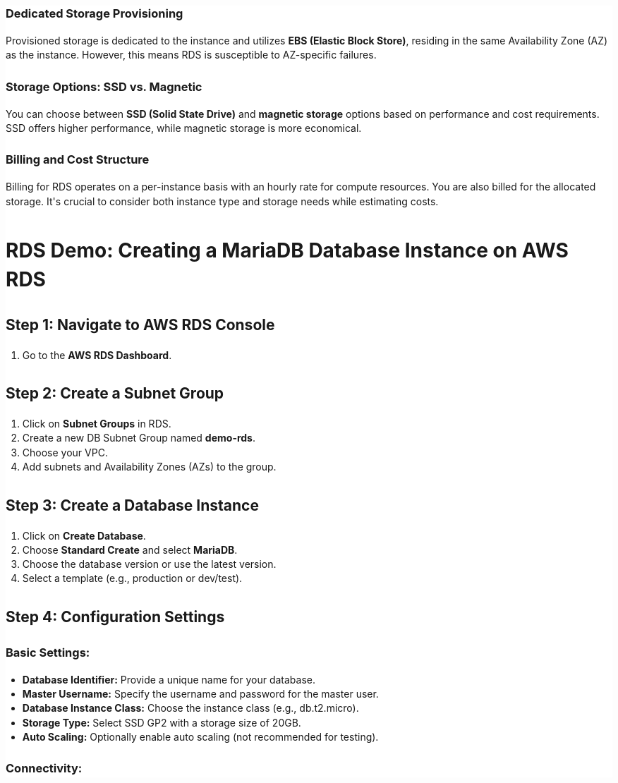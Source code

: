 ### Dedicated Storage Provisioning

Provisioned storage is dedicated to the instance and utilizes **EBS (Elastic Block Store)**, residing in the same Availability Zone (AZ) as the instance. However, this means RDS is susceptible to AZ-specific failures.

### Storage Options: SSD vs. Magnetic

You can choose between **SSD (Solid State Drive)** and **magnetic storage** options based on performance and cost requirements. SSD offers higher performance, while magnetic storage is more economical.

### Billing and Cost Structure

Billing for RDS operates on a per-instance basis with an hourly rate for compute resources. You are also billed for the allocated storage. It's crucial to consider both instance type and storage needs while estimating costs.

# RDS Demo: Creating a MariaDB Database Instance on AWS RDS

## Step 1: Navigate to AWS RDS Console

1. Go to the **AWS RDS Dashboard**.

## Step 2: Create a Subnet Group

1. Click on **Subnet Groups** in RDS.
2. Create a new DB Subnet Group named **demo-rds**.
3. Choose your VPC.
4. Add subnets and Availability Zones (AZs) to the group.

## Step 3: Create a Database Instance

1. Click on **Create Database**.
2. Choose **Standard Create** and select **MariaDB**.
3. Choose the database version or use the latest version.
4. Select a template (e.g., production or dev/test).

## Step 4: Configuration Settings

### Basic Settings:

- **Database Identifier:** Provide a unique name for your database.
- **Master Username:** Specify the username and password for the master user.
- **Database Instance Class:** Choose the instance class (e.g., db.t2.micro).
- **Storage Type:** Select SSD GP2 with a storage size of 20GB.
- **Auto Scaling:** Optionally enable auto scaling (not recommended for testing).

### Connectivity:
